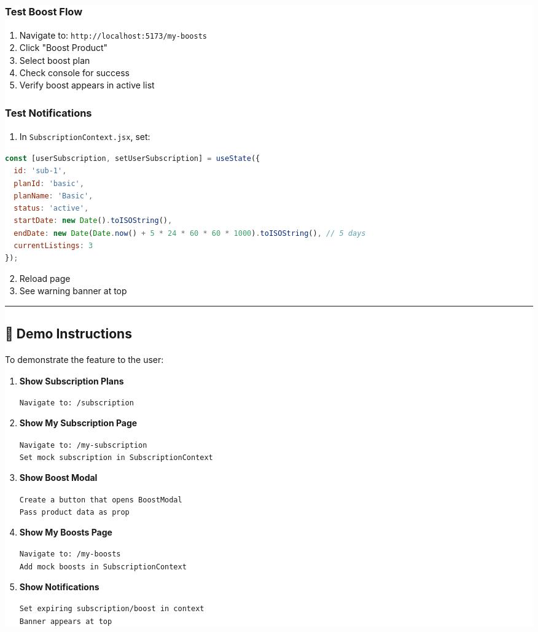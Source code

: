 ### **Test Boost Flow**
1. Navigate to: `http://localhost:5173/my-boosts`
2. Click "Boost Product"
3. Select boost plan
4. Check console for success
5. Verify boost appears in active list

### **Test Notifications**
1. In `SubscriptionContext.jsx`, set:
```javascript
const [userSubscription, setUserSubscription] = useState({
  id: 'sub-1',
  planId: 'basic',
  planName: 'Basic',
  status: 'active',
  startDate: new Date().toISOString(),
  endDate: new Date(Date.now() + 5 * 24 * 60 * 60 * 1000).toISOString(), // 5 days
  currentListings: 3
});
```
2. Reload page
3. See warning banner at top

---

## 🎯 Demo Instructions

To demonstrate the feature to the user:

1. **Show Subscription Plans**
   ```
   Navigate to: /subscription
   ```

2. **Show My Subscription Page**
   ```
   Navigate to: /my-subscription
   Set mock subscription in SubscriptionContext
   ```

3. **Show Boost Modal**
   ```
   Create a button that opens BoostModal
   Pass product data as prop
   ```

4. **Show My Boosts Page**
   ```
   Navigate to: /my-boosts
   Add mock boosts in SubscriptionContext
   ```

5. **Show Notifications**
   ```
   Set expiring subscription/boost in context
   Banner appears at top
   ```
